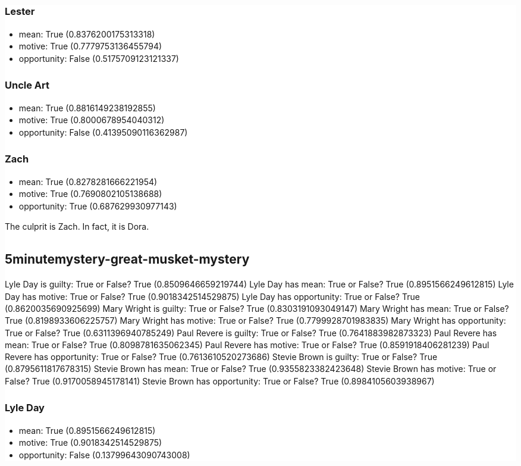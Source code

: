 ### Lester
- mean: True (0.8376200175313318)
- motive: True (0.7779753136455794)
- opportunity: False (0.5175709123121337)

### Uncle Art
- mean: True (0.8816149238192855)
- motive: True (0.8000678954040312)
- opportunity: False (0.41395090116362987)

### Zach
- mean: True (0.8278281666221954)
- motive: True (0.7690802105138688)
- opportunity: True (0.687629930977143)

The culprit is Zach.
In fact, it is Dora.
## 5minutemystery-great-musket-mystery
Lyle Day is guilty: True or False?
True (0.8509646659219744)
Lyle Day has mean: True or False?
True (0.8951566249612815)
Lyle Day has motive: True or False?
True (0.9018342514529875)
Lyle Day has opportunity: True or False?
True (0.8620035690925699)
Mary Wright is guilty: True or False?
True (0.8303191093049147)
Mary Wright has mean: True or False?
True (0.8198933606225757)
Mary Wright has motive: True or False?
True (0.7799928701983835)
Mary Wright has opportunity: True or False?
True (0.6311396940785249)
Paul Revere is guilty: True or False?
True (0.7641883982873323)
Paul Revere has mean: True or False?
True (0.8098781635062345)
Paul Revere has motive: True or False?
True (0.8591918406281239)
Paul Revere has opportunity: True or False?
True (0.7613610520273686)
Stevie Brown is guilty: True or False?
True (0.8795611817678315)
Stevie Brown has mean: True or False?
True (0.9355823382423648)
Stevie Brown has motive: True or False?
True (0.9170058945178141)
Stevie Brown has opportunity: True or False?
True (0.8984105603938967)
### Lyle Day
- mean: True (0.8951566249612815)
- motive: True (0.9018342514529875)
- opportunity: False (0.13799643090743008)
